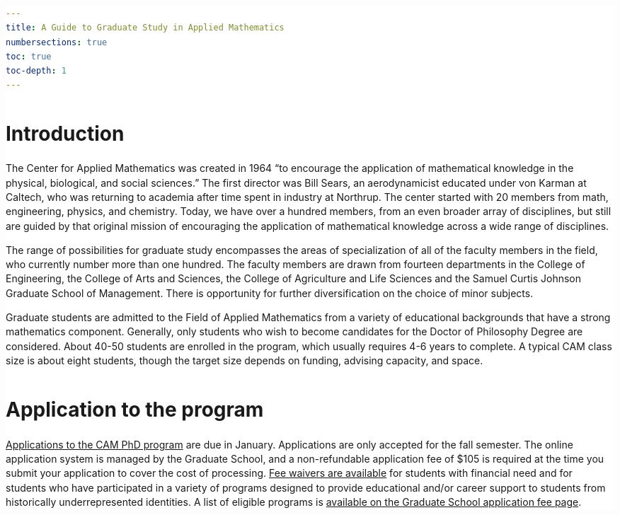 ```yaml
---
title: A Guide to Graduate Study in Applied Mathematics
numbersections: true
toc: true
toc-depth: 1
---
```


# Introduction

The Center for Applied Mathematics was created in 1964 “to encourage
the application of mathematical knowledge in the physical, biological,
and social sciences.”  The first director was Bill Sears, an
aerodynamicist educated under von Karman at Caltech, who was returning
to academia after time spent in industry at Northrup.  The center
started with 20 members from math, engineering, physics, and
chemistry.  Today, we have over a hundred members, from an even
broader array of disciplines, but still are guided by that original
mission of encouraging the application of mathematical knowledge
across a wide range of disciplines.

The range of possibilities for graduate study encompasses the areas of
specialization of all of the faculty members in the field, who currently
number more than one hundred. The faculty members are drawn from
fourteen departments in the College of Engineering, the College of
Arts and Sciences, the College of Agriculture and Life Sciences and
the Samuel Curtis Johnson Graduate School of Management. There is
opportunity for further diversification on the choice of minor
subjects.

Graduate students are admitted to the Field of Applied Mathematics
from a variety of educational backgrounds that have a strong
mathematics component. Generally, only students who wish to become
candidates for the Doctor of Philosophy Degree are considered. About
40-50 students are enrolled in the program, which usually requires
4-6 years to complete.  A typical CAM class size is about eight
students, though the target size depends on funding, advising
capacity, and space.

# Application to the program

[Applications to the CAM PhD
program](https://www.cam.cornell.edu/cam/academics/phd-program/admissions)
are due in January.  Applications are only accepted for the fall
semester.  The online application system is managed by the Graduate
School, and a non-refundable application fee of $105 is required at
the time you submit your application to cover the cost of processing.
[Fee waivers are
available](https://gradschool.cornell.edu/admissions/apply/application-fees-2/)
for students with financial need and for students who have
participated in a variety of programs designed to provide educational
and/or career support to students from historically underrepresented
identities.  A list of eligible programs is [available on the Graduate
School application fee
page](https://gradschool.cornell.edu/admissions/apply/application-fees-2/).
